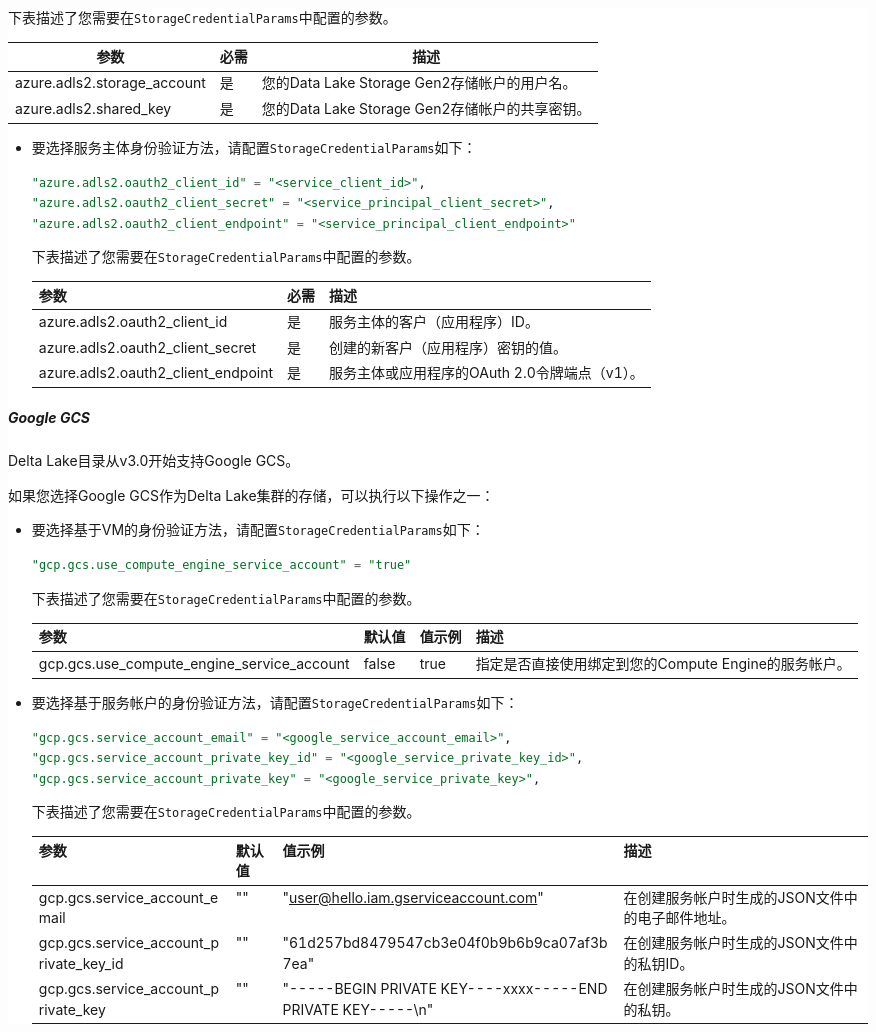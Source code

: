  下表描述了您需要在`StorageCredentialParams`中配置的参数。

  | **参数**               | **必需** | **描述**                                    |
  | ---------------------- | ------ | ---------------------------------------- |
  | azure.adls2.storage_account | 是      | 您的Data Lake Storage Gen2存储帐户的用户名。            |
  | azure.adls2.shared_key      | 是      | 您的Data Lake Storage Gen2存储帐户的共享密钥。          |

- 要选择服务主体身份验证方法，请配置`StorageCredentialParams`如下：

  ```SQL
  "azure.adls2.oauth2_client_id" = "<service_client_id>",
  "azure.adls2.oauth2_client_secret" = "<service_principal_client_secret>",
  "azure.adls2.oauth2_client_endpoint" = "<service_principal_client_endpoint>"
  ```

  下表描述了您需要在`StorageCredentialParams`中配置的参数。

  | **参数**                   | **必需** | **描述**                                    |
  | --------------------------- | ------ | ---------------------------------------- |
  | azure.adls2.oauth2_client_id       | 是      | 服务主体的客户（应用程序）ID。                    |
  | azure.adls2.oauth2_client_secret   | 是      | 创建的新客户（应用程序）密钥的值。                 |
  | azure.adls2.oauth2_client_endpoint | 是      | 服务主体或应用程序的OAuth 2.0令牌端点（v1）。           |

##### Google GCS

Delta Lake目录从v3.0开始支持Google GCS。

如果您选择Google GCS作为Delta Lake集群的存储，可以执行以下操作之一：

- 要选择基于VM的身份验证方法，请配置`StorageCredentialParams`如下：

  ```SQL
  "gcp.gcs.use_compute_engine_service_account" = "true"
  ```

  下表描述了您需要在`StorageCredentialParams`中配置的参数。

  | **参数**                                  | **默认值** | **值示例**  | **描述**                                    |
  | --------------------------------------- | -------- | ----------- | ---------------------------------------- |
  | gcp.gcs.use_compute_engine_service_account | false    | true        | 指定是否直接使用绑定到您的Compute Engine的服务帐户。 |

- 要选择基于服务帐户的身份验证方法，请配置`StorageCredentialParams`如下：

  ```SQL
  "gcp.gcs.service_account_email" = "<google_service_account_email>",
  "gcp.gcs.service_account_private_key_id" = "<google_service_private_key_id>",
  "gcp.gcs.service_account_private_key" = "<google_service_private_key>",
  ```

  下表描述了您需要在`StorageCredentialParams`中配置的参数。

  | **参数**                         | **默认值** | **值示例**                                     | **描述**                                    |
  | --------------------------------- | -------- | ---------------------------------------- | ---------------------------------------- |
  | gcp.gcs.service_account_email     | ""       | "[user@hello.iam.gserviceaccount.com](mailto:user@hello.iam.gserviceaccount.com)" | 在创建服务帐户时生成的JSON文件中的电子邮件地址。 |
  | gcp.gcs.service_account_private_key_id | ""       | "61d257bd8479547cb3e04f0b9b6b9ca07af3b7ea"        | 在创建服务帐户时生成的JSON文件中的私钥ID。       |
  | gcp.gcs.service_account_private_key    | ""       | "-----BEGIN PRIVATE KEY----xxxx-----END PRIVATE KEY-----\n" | 在创建服务帐户时生成的JSON文件中的私钥。       |
